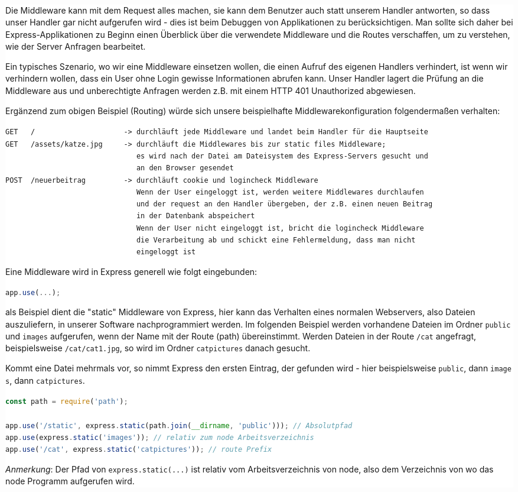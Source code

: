 Die Middleware kann mit dem Request alles machen, sie kann dem Benutzer auch statt unserem Handler antworten, so dass unser Handler gar nicht aufgerufen wird - dies ist beim Debuggen von Applikationen zu berücksichtigen. Man sollte sich daher bei Express-Applikationen zu Beginn einen Überblick über die verwendete Middleware und die Routes verschaffen, um zu verstehen, wie der Server Anfragen bearbeitet.

Ein typisches Szenario, wo wir eine Middleware einsetzen wollen, die einen Aufruf des eigenen Handlers verhindert, ist wenn wir verhindern wollen, dass ein User ohne Login gewisse Informationen abrufen kann. Unser Handler lagert die Prüfung an die Middleware aus und unberechtigte Anfragen werden z.B. mit einem HTTP 401 Unauthorized abgewiesen.

Ergänzend zum obigen Beispiel (Routing) würde sich unsere beispielhafte Middlewarekonfiguration folgendermaßen verhalten:

```text
GET   /                     -> durchläuft jede Middleware und landet beim Handler für die Hauptseite
GET   /assets/katze.jpg     -> durchläuft die Middlewares bis zur static files Middleware;
                               es wird nach der Datei am Dateisystem des Express-Servers gesucht und
                               an den Browser gesendet
POST  /neuerbeitrag         -> durchläuft cookie und logincheck Middleware
                               Wenn der User eingeloggt ist, werden weitere Middlewares durchlaufen
                               und der request an den Handler übergeben, der z.B. einen neuen Beitrag
                               in der Datenbank abspeichert
                               Wenn der User nicht eingeloggt ist, bricht die logincheck Middleware
                               die Verarbeitung ab und schickt eine Fehlermeldung, dass man nicht
                               eingeloggt ist
```

Eine Middleware wird in Express generell wie folgt eingebunden:

```javascript
app.use(...);
```

als Beispiel dient die "static" Middleware von Express, hier kann das Verhalten eines normalen Webservers, also Dateien auszuliefern, in unserer Software nachprogrammiert werden. Im folgenden Beispiel werden vorhandene Dateien im Ordner `public` und `images` aufgerufen, wenn der Name mit der Route (path) übereinstimmt. Werden Dateien in der Route `/cat` angefragt, beispielsweise `/cat/cat1.jpg`, so wird im Ordner `catpictures` danach gesucht.

Kommt eine Datei mehrmals vor, so nimmt Express den ersten Eintrag, der gefunden wird - hier beispielsweise `public`, dann `images`, dann `catpictures`.

```javascript
const path = require('path');

app.use('/static', express.static(path.join(__dirname, 'public'))); // Absolutpfad
app.use(express.static('images')); // relativ zum node Arbeitsverzeichnis
app.use('/cat', express.static('catpictures')); // route Prefix
```

*Anmerkung*: Der Pfad von `express.static(...)` ist relativ vom Arbeitsverzeichnis von node, also dem Verzeichnis von wo das node Programm aufgerufen wird.
